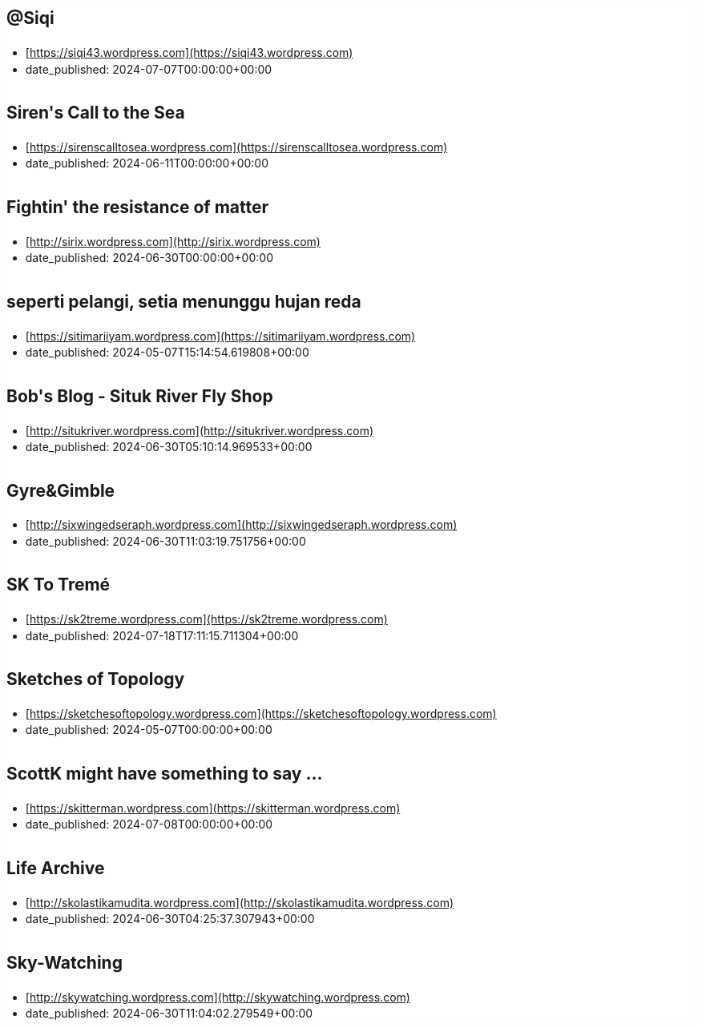  ## @Siqi
 - [https://siqi43.wordpress.com](https://siqi43.wordpress.com)
 - date_published: 2024-07-07T00:00:00+00:00

 ## Siren's Call to the Sea
 - [https://sirenscalltosea.wordpress.com](https://sirenscalltosea.wordpress.com)
 - date_published: 2024-06-11T00:00:00+00:00

 ## Fightin' the resistance of matter
 - [http://sirix.wordpress.com](http://sirix.wordpress.com)
 - date_published: 2024-06-30T00:00:00+00:00

 ## seperti pelangi,  setia menunggu hujan reda
 - [https://sitimariiyam.wordpress.com](https://sitimariiyam.wordpress.com)
 - date_published: 2024-05-07T15:14:54.619808+00:00

 ## Bob's Blog - Situk River Fly Shop
 - [http://situkriver.wordpress.com](http://situkriver.wordpress.com)
 - date_published: 2024-06-30T05:10:14.969533+00:00

 ## Gyre&Gimble
 - [http://sixwingedseraph.wordpress.com](http://sixwingedseraph.wordpress.com)
 - date_published: 2024-06-30T11:03:19.751756+00:00

 ## SK To Tremé
 - [https://sk2treme.wordpress.com](https://sk2treme.wordpress.com)
 - date_published: 2024-07-18T17:11:15.711304+00:00

 ## Sketches of Topology
 - [https://sketchesoftopology.wordpress.com](https://sketchesoftopology.wordpress.com)
 - date_published: 2024-05-07T00:00:00+00:00

 ## ScottK might have something to say ...
 - [https://skitterman.wordpress.com](https://skitterman.wordpress.com)
 - date_published: 2024-07-08T00:00:00+00:00

 ## Life Archive
 - [http://skolastikamudita.wordpress.com](http://skolastikamudita.wordpress.com)
 - date_published: 2024-06-30T04:25:37.307943+00:00

 ## Sky-Watching
 - [http://skywatching.wordpress.com](http://skywatching.wordpress.com)
 - date_published: 2024-06-30T11:04:02.279549+00:00
